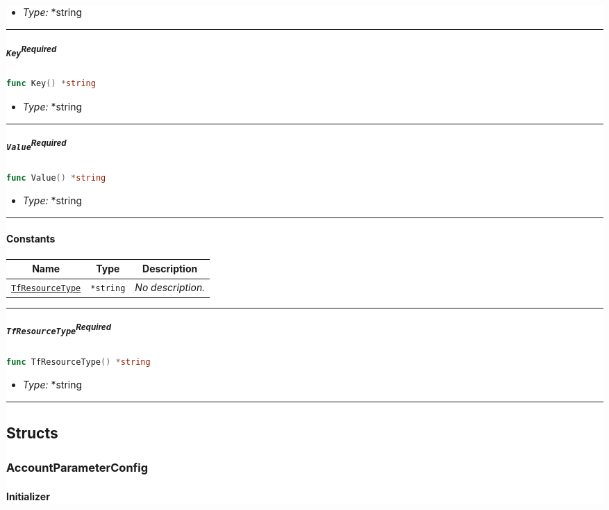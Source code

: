 - *Type:* *string

---

##### `Key`<sup>Required</sup> <a name="Key" id="@cdktf/provider-snowflake.accountParameter.AccountParameter.property.key"></a>

```go
func Key() *string
```

- *Type:* *string

---

##### `Value`<sup>Required</sup> <a name="Value" id="@cdktf/provider-snowflake.accountParameter.AccountParameter.property.value"></a>

```go
func Value() *string
```

- *Type:* *string

---

#### Constants <a name="Constants" id="Constants"></a>

| **Name** | **Type** | **Description** |
| --- | --- | --- |
| <code><a href="#@cdktf/provider-snowflake.accountParameter.AccountParameter.property.tfResourceType">TfResourceType</a></code> | <code>*string</code> | *No description.* |

---

##### `TfResourceType`<sup>Required</sup> <a name="TfResourceType" id="@cdktf/provider-snowflake.accountParameter.AccountParameter.property.tfResourceType"></a>

```go
func TfResourceType() *string
```

- *Type:* *string

---

## Structs <a name="Structs" id="Structs"></a>

### AccountParameterConfig <a name="AccountParameterConfig" id="@cdktf/provider-snowflake.accountParameter.AccountParameterConfig"></a>

#### Initializer <a name="Initializer" id="@cdktf/provider-snowflake.accountParameter.AccountParameterConfig.Initializer"></a>
